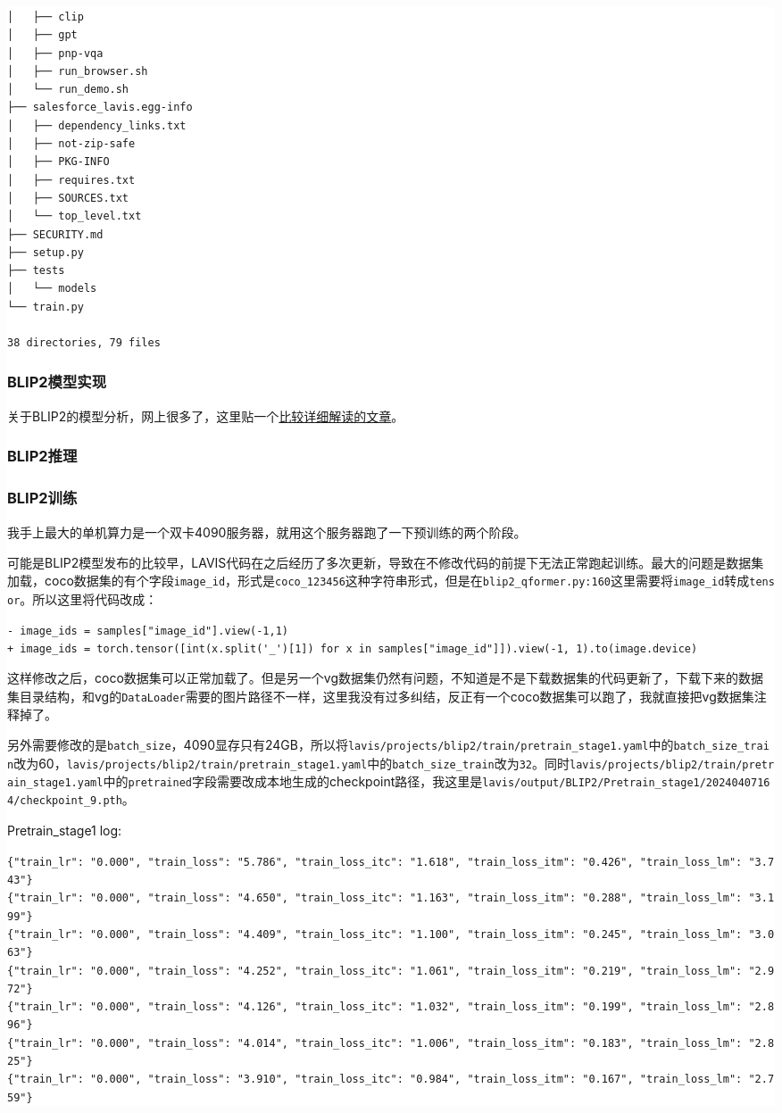 ```
│   ├── clip
│   ├── gpt
│   ├── pnp-vqa
│   ├── run_browser.sh
│   └── run_demo.sh
├── salesforce_lavis.egg-info
│   ├── dependency_links.txt
│   ├── not-zip-safe
│   ├── PKG-INFO
│   ├── requires.txt
│   ├── SOURCES.txt
│   └── top_level.txt
├── SECURITY.md
├── setup.py
├── tests
│   └── models
└── train.py

38 directories, 79 files
```

### BLIP2模型实现

关于BLIP2的模型分析，网上很多了，这里贴一个[比较详细解读的文章](https://zhuanlan.zhihu.com/p/664011842)。

### BLIP2推理

### BLIP2训练

我手上最大的单机算力是一个双卡4090服务器，就用这个服务器跑了一下预训练的两个阶段。

可能是BLIP2模型发布的比较早，LAVIS代码在之后经历了多次更新，导致在不修改代码的前提下无法正常跑起训练。最大的问题是数据集加载，coco数据集的有个字段`image_id`，形式是`coco_123456`这种字符串形式，但是在`blip2_qformer.py:160`这里需要将`image_id`转成`tensor`。所以这里将代码改成：

```
- image_ids = samples["image_id"].view(-1,1)
+ image_ids = torch.tensor([int(x.split('_')[1]) for x in samples["image_id"]]).view(-1, 1).to(image.device)
```

这样修改之后，coco数据集可以正常加载了。但是另一个vg数据集仍然有问题，不知道是不是下载数据集的代码更新了，下载下来的数据集目录结构，和vg的`DataLoader`需要的图片路径不一样，这里我没有过多纠结，反正有一个coco数据集可以跑了，我就直接把vg数据集注释掉了。

另外需要修改的是`batch_size`，4090显存只有24GB，所以将`lavis/projects/blip2/train/pretrain_stage1.yaml`中的`batch_size_train`改为60，`lavis/projects/blip2/train/pretrain_stage1.yaml`中的`batch_size_train`改为`32`。同时`lavis/projects/blip2/train/pretrain_stage1.yaml`中的`pretrained`字段需要改成本地生成的checkpoint路径，我这里是`lavis/output/BLIP2/Pretrain_stage1/20240407164/checkpoint_9.pth`。

Pretrain_stage1 log:

```
{"train_lr": "0.000", "train_loss": "5.786", "train_loss_itc": "1.618", "train_loss_itm": "0.426", "train_loss_lm": "3.743"}
{"train_lr": "0.000", "train_loss": "4.650", "train_loss_itc": "1.163", "train_loss_itm": "0.288", "train_loss_lm": "3.199"}
{"train_lr": "0.000", "train_loss": "4.409", "train_loss_itc": "1.100", "train_loss_itm": "0.245", "train_loss_lm": "3.063"}
{"train_lr": "0.000", "train_loss": "4.252", "train_loss_itc": "1.061", "train_loss_itm": "0.219", "train_loss_lm": "2.972"}
{"train_lr": "0.000", "train_loss": "4.126", "train_loss_itc": "1.032", "train_loss_itm": "0.199", "train_loss_lm": "2.896"}
{"train_lr": "0.000", "train_loss": "4.014", "train_loss_itc": "1.006", "train_loss_itm": "0.183", "train_loss_lm": "2.825"}
{"train_lr": "0.000", "train_loss": "3.910", "train_loss_itc": "0.984", "train_loss_itm": "0.167", "train_loss_lm": "2.759"}
```